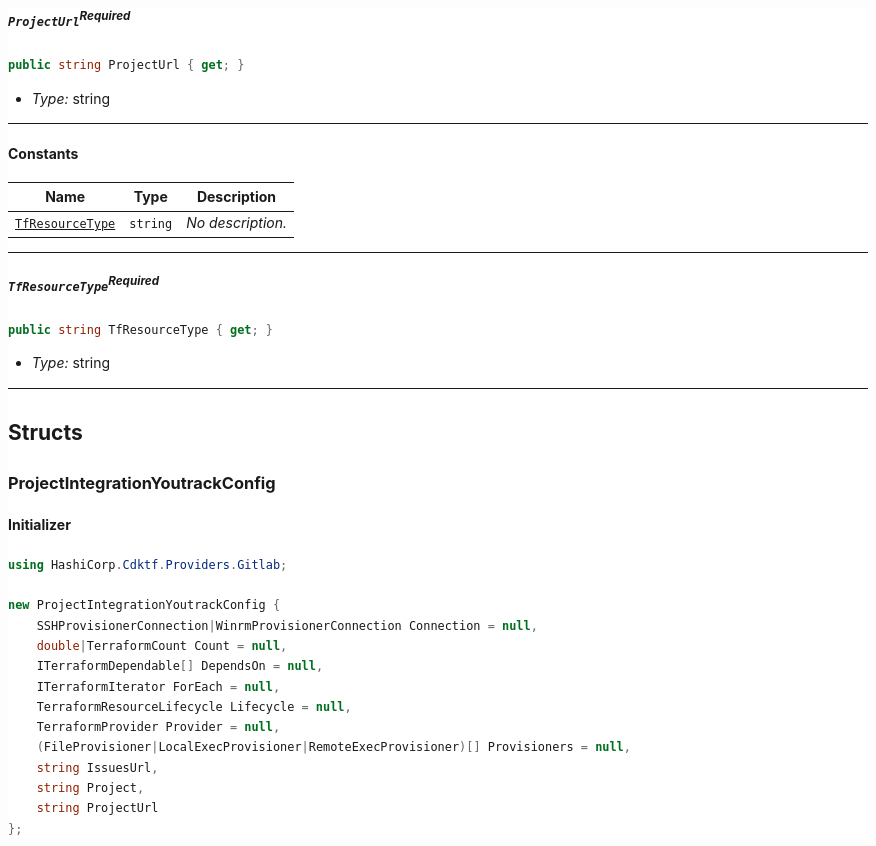 
##### `ProjectUrl`<sup>Required</sup> <a name="ProjectUrl" id="@cdktf/provider-gitlab.projectIntegrationYoutrack.ProjectIntegrationYoutrack.property.projectUrl"></a>

```csharp
public string ProjectUrl { get; }
```

- *Type:* string

---

#### Constants <a name="Constants" id="Constants"></a>

| **Name** | **Type** | **Description** |
| --- | --- | --- |
| <code><a href="#@cdktf/provider-gitlab.projectIntegrationYoutrack.ProjectIntegrationYoutrack.property.tfResourceType">TfResourceType</a></code> | <code>string</code> | *No description.* |

---

##### `TfResourceType`<sup>Required</sup> <a name="TfResourceType" id="@cdktf/provider-gitlab.projectIntegrationYoutrack.ProjectIntegrationYoutrack.property.tfResourceType"></a>

```csharp
public string TfResourceType { get; }
```

- *Type:* string

---

## Structs <a name="Structs" id="Structs"></a>

### ProjectIntegrationYoutrackConfig <a name="ProjectIntegrationYoutrackConfig" id="@cdktf/provider-gitlab.projectIntegrationYoutrack.ProjectIntegrationYoutrackConfig"></a>

#### Initializer <a name="Initializer" id="@cdktf/provider-gitlab.projectIntegrationYoutrack.ProjectIntegrationYoutrackConfig.Initializer"></a>

```csharp
using HashiCorp.Cdktf.Providers.Gitlab;

new ProjectIntegrationYoutrackConfig {
    SSHProvisionerConnection|WinrmProvisionerConnection Connection = null,
    double|TerraformCount Count = null,
    ITerraformDependable[] DependsOn = null,
    ITerraformIterator ForEach = null,
    TerraformResourceLifecycle Lifecycle = null,
    TerraformProvider Provider = null,
    (FileProvisioner|LocalExecProvisioner|RemoteExecProvisioner)[] Provisioners = null,
    string IssuesUrl,
    string Project,
    string ProjectUrl
};
```
